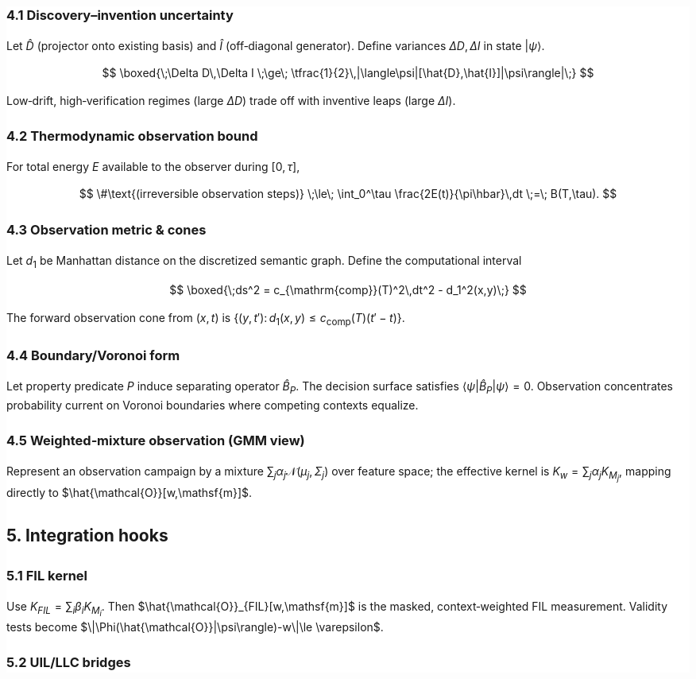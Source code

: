 ### 4.1 Discovery–invention uncertainty

Let $\hat{D}$ (projector onto existing basis) and $\hat{I}$ (off‑diagonal generator). Define variances $\Delta D,\Delta I$ in state $|\psi\rangle$.

$$
\boxed{\;\Delta D\,\Delta I \;\ge\; \tfrac{1}{2}\,|\langle\psi|[\hat{D},\hat{I}]|\psi\rangle|\;}
$$

Low‑drift, high‑verification regimes (large $\Delta D$) trade off with inventive leaps (large $\Delta I$).

### 4.2 Thermodynamic observation bound

For total energy $E$ available to the observer during $[0,\tau]$,

$$
\#\text{(irreversible observation steps)} \;\le\; \int_0^\tau \frac{2E(t)}{\pi\hbar}\,dt \;=\; B(T,\tau).
$$

### 4.3 Observation metric & cones

Let $d_1$ be Manhattan distance on the discretized semantic graph. Define the computational interval

$$
\boxed{\;ds^2 = c_{\mathrm{comp}}(T)^2\,dt^2 - d_1^2(x,y)\;}
$$

The forward observation cone from $(x,t)$ is $\{(y,t'):\, d_1(x,y)\le c_{\mathrm{comp}}(T)(t'-t)\}$.

### 4.4 Boundary/Voronoi form

Let property predicate $P$ induce separating operator $\hat{B}_P$. The decision surface satisfies
$\langle\psi|\hat{B}_P|\psi\rangle=0$. Observation concentrates probability current on Voronoi boundaries where competing contexts equalize.

### 4.5 Weighted‑mixture observation (GMM view)

Represent an observation campaign by a mixture $\sum_j \alpha_j \mathcal{N}(\mu_j,\Sigma_j)$ over feature space; the effective kernel is
$K_w=\sum_j \alpha_j K_{M_j}$, mapping directly to $\hat{\mathcal{O}}[w,\mathsf{m}]$.

## 5. Integration hooks

### 5.1 FIL kernel

Use $K_{FIL}=\sum_i \beta_i K_{M_i}$. Then $\hat{\mathcal{O}}_{FIL}[w,\mathsf{m}]$ is the masked, context‑weighted FIL measurement. Validity tests become $\|\Phi(\hat{\mathcal{O}}|\psi\rangle)-w\|\le \varepsilon$.

### 5.2 UIL/LLC bridges
